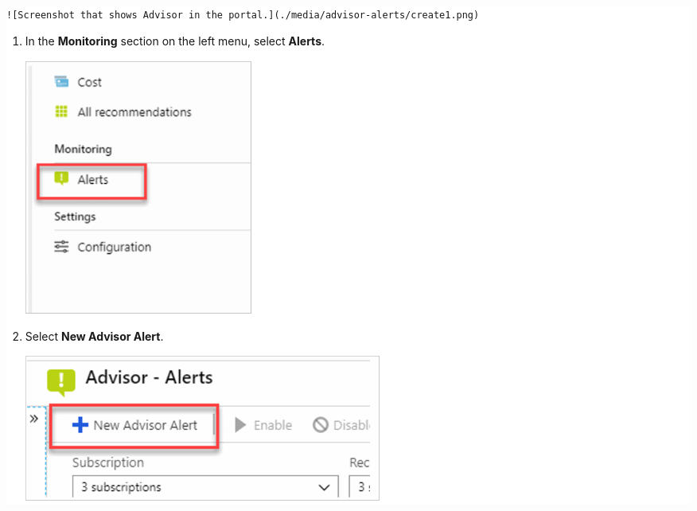    ![Screenshot that shows Advisor in the portal.](./media/advisor-alerts/create1.png)

1. In the **Monitoring** section on the left menu, select **Alerts**.

    ![Screenshot that shows Alerts in Advisor.](./media/advisor-alerts/create2.png)

1. Select **New Advisor Alert**.

    ![Screenshot that shows New Advisor Alert.](./media/advisor-alerts/create3.png)
